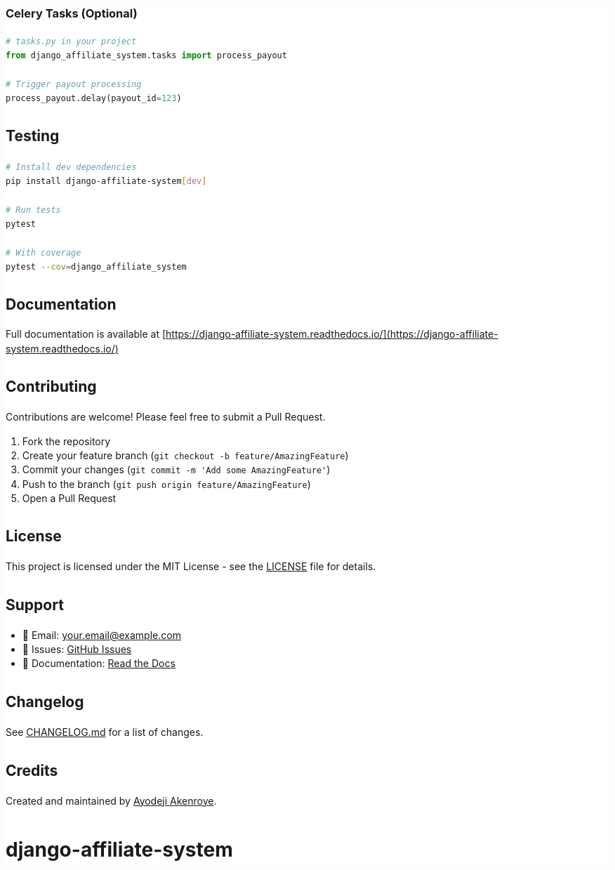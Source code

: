 ### Celery Tasks (Optional)

```python
# tasks.py in your project
from django_affiliate_system.tasks import process_payout

# Trigger payout processing
process_payout.delay(payout_id=123)
```

## Testing

```bash
# Install dev dependencies
pip install django-affiliate-system[dev]

# Run tests
pytest

# With coverage
pytest --cov=django_affiliate_system
```

## Documentation

Full documentation is available at [https://django-affiliate-system.readthedocs.io/](https://django-affiliate-system.readthedocs.io/)

## Contributing

Contributions are welcome! Please feel free to submit a Pull Request.

1. Fork the repository
2. Create your feature branch (`git checkout -b feature/AmazingFeature`)
3. Commit your changes (`git commit -m 'Add some AmazingFeature'`)
4. Push to the branch (`git push origin feature/AmazingFeature`)
5. Open a Pull Request

## License

This project is licensed under the MIT License - see the [LICENSE](LICENSE) file for details.

## Support

- 📧 Email: your.email@example.com
- 🐛 Issues: [GitHub Issues](https://github.com/aayodejii/django-affiliate-system/issues)
- 📖 Documentation: [Read the Docs](https://django-affiliate-system.readthedocs.io/)

## Changelog

See [CHANGELOG.md](CHANGELOG.md) for a list of changes.

## Credits

Created and maintained by [Ayodeji Akenroye](https://github.com/aayodejii).
# django-affiliate-system
